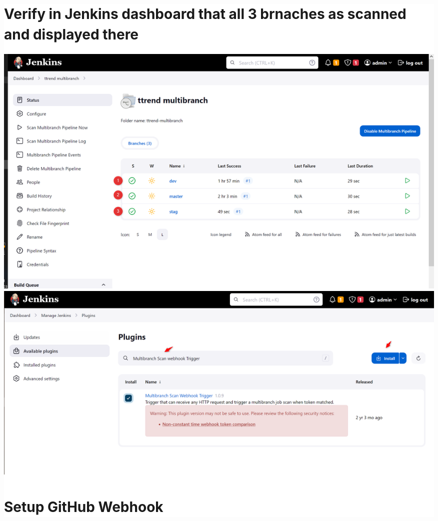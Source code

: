 
# Verify in Jenkins dashboard that all 3 brnaches as scanned and displayed there

![Alt text](image-23.png)
![Alt text](image-24.png)

# Setup GitHub Webhook
